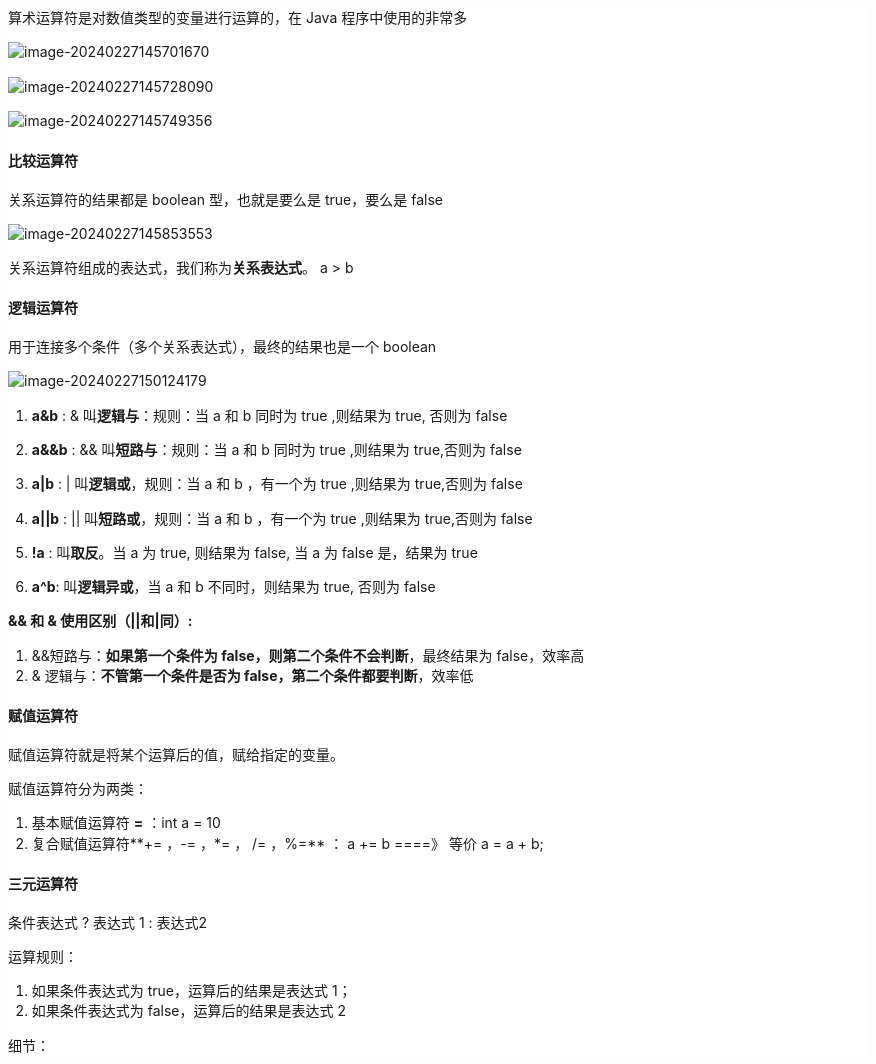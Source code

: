 算术运算符是对数值类型的变量进行运算的，在 Java 程序中使用的非常多

![image-20240227145701670](https://typora2442972980.oss-cn-wuhan-lr.aliyuncs.com/image-20240227145701670.png)

![image-20240227145728090](https://typora2442972980.oss-cn-wuhan-lr.aliyuncs.com/image-20240227145728090.png)

![image-20240227145749356](https://typora2442972980.oss-cn-wuhan-lr.aliyuncs.com/image-20240227145749356.png)

#### 比较运算符

关系运算符的结果都是 boolean 型，也就是要么是 true，要么是 false

![image-20240227145853553](https://typora2442972980.oss-cn-wuhan-lr.aliyuncs.com/image-20240227145853553.png)

关系运算符组成的表达式，我们称为**关系表达式**。 a > b

#### 逻辑运算符

用于连接多个条件（多个关系表达式），最终的结果也是一个 boolean 

![image-20240227150124179](https://typora2442972980.oss-cn-wuhan-lr.aliyuncs.com/image-20240227150124179.png)

1. **a&b** : & 叫**逻辑与**：规则：当 a 和 b 同时为 true ,则结果为 true, 否则为 false 

2. **a&&b** : && 叫**短路与**：规则：当 a 和 b 同时为 true ,则结果为 true,否则为 false 

3. **a|b** : | 叫**逻辑或**，规则：当 a 和 b ，有一个为 true ,则结果为 true,否则为 false 

4. **a||b** : || 叫**短路或**，规则：当 a 和 b ，有一个为 true ,则结果为 true,否则为 false

5. **!a** : 叫**取反**。当 a 为 true, 则结果为 false, 当 a 为 false 是，结果为 true 

6. **a^b**: 叫**逻辑异或**，当 a 和 b 不同时，则结果为 true, 否则为 false

**&& 和 & 使用区别（||和|同）:**

1. &&短路与：**如果第一个条件为 false，则第二个条件不会判断**，最终结果为 false，效率高 
2. & 逻辑与：**不管第一个条件是否为 false，第二个条件都要判断**，效率低

#### 赋值运算符

赋值运算符就是将某个运算后的值，赋给指定的变量。

赋值运算符分为两类：

1. 基本赋值运算符 **=** ：int a = 10
2.  复合赋值运算符**+= ，-= ，*= ， /= ，%=** ：
   a += b  ====》  等价 a = a + b; 

#### 三元运算符

条件表达式    ?     表达式 1    :     表达式2

运算规则： 

1. 如果条件表达式为 true，运算后的结果是表达式 1； 
2. 如果条件表达式为 false，运算后的结果是表达式 2

细节：
